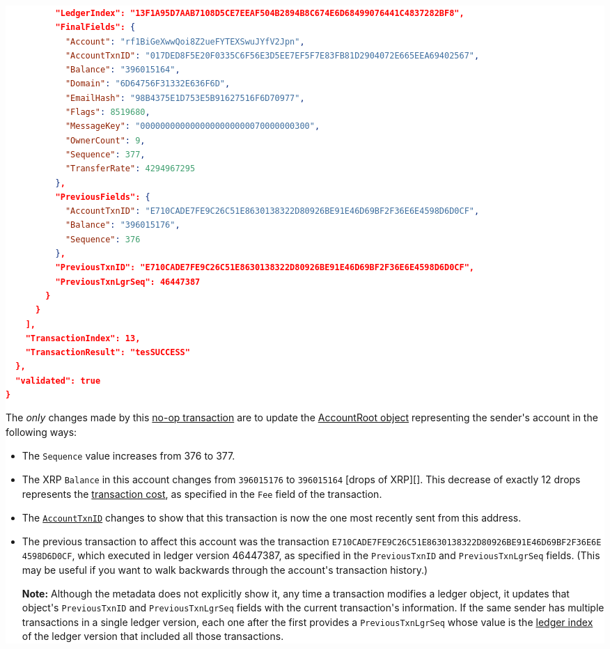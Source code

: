 ```json
          "LedgerIndex": "13F1A95D7AAB7108D5CE7EEAF504B2894B8C674E6D68499076441C4837282BF8",
          "FinalFields": {
            "Account": "rf1BiGeXwwQoi8Z2ueFYTEXSwuJYfV2Jpn",
            "AccountTxnID": "017DED8F5E20F0335C6F56E3D5EE7EF5F7E83FB81D2904072E665EEA69402567",
            "Balance": "396015164",
            "Domain": "6D64756F31332E636F6D",
            "EmailHash": "98B4375E1D753E5B91627516F6D70977",
            "Flags": 8519680,
            "MessageKey": "0000000000000000000000070000000300",
            "OwnerCount": 9,
            "Sequence": 377,
            "TransferRate": 4294967295
          },
          "PreviousFields": {
            "AccountTxnID": "E710CADE7FE9C26C51E8630138322D80926BE91E46D69BF2F36E6E4598D6D0CF",
            "Balance": "396015176",
            "Sequence": 376
          },
          "PreviousTxnID": "E710CADE7FE9C26C51E8630138322D80926BE91E46D69BF2F36E6E4598D6D0CF",
          "PreviousTxnLgrSeq": 46447387
        }
      }
    ],
    "TransactionIndex": 13,
    "TransactionResult": "tesSUCCESS"
  },
  "validated": true
}
```

The _only_ changes made by this [no-op transaction](cancel-or-skip-a-transaction.html) are to update the [AccountRoot object](../../../references/protocol/ledger-data/ledger-entry-types/accountroot.md) representing the sender's account in the following ways:

- The `Sequence` value increases from 376 to 377.

- The XRP `Balance` in this account changes from `396015176` to `396015164` [drops of XRP][]. This decrease of exactly 12 drops represents the [transaction cost](../transaction-cost.md), as specified in the `Fee` field of the transaction.

- The [`AccountTxnID`](../../../references/protocol/transactions/common-fields.md#accounttxnid) changes to show that this transaction is now the one most recently sent from this address.

- The previous transaction to affect this account was the transaction `E710CADE7FE9C26C51E8630138322D80926BE91E46D69BF2F36E6E4598D6D0CF`, which executed in ledger version 46447387, as specified in the `PreviousTxnID` and `PreviousTxnLgrSeq` fields. (This may be useful if you want to walk backwards through the account's transaction history.)

    **Note:** Although the metadata does not explicitly show it, any time a transaction modifies a ledger object, it updates that object's `PreviousTxnID` and `PreviousTxnLgrSeq` fields with the current transaction's information. If the same sender has multiple transactions in a single ledger version, each one after the first provides a `PreviousTxnLgrSeq` whose value is the [ledger index](../../../references/protocol/data-types/basic-data-types.md#ledger-index) of the ledger version that included all those transactions.
